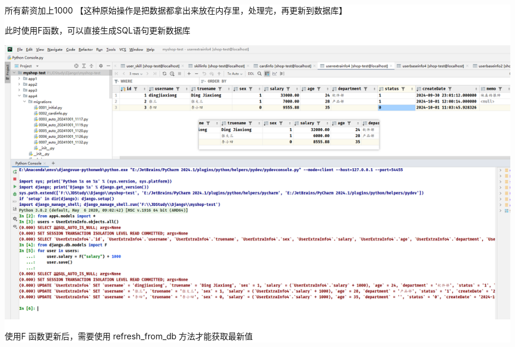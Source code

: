 


所有薪资加上1000 【这种原始操作是把数据都拿出来放在内存里，处理完，再更新到数据库】



此时使用F函数，可以直接生成SQL语句更新数据库

![image-20241001120338877](./assets/image-20241001120338877.png)



使用F 函数更新后，需要使用 refresh_from_db 方法才能获取最新值


